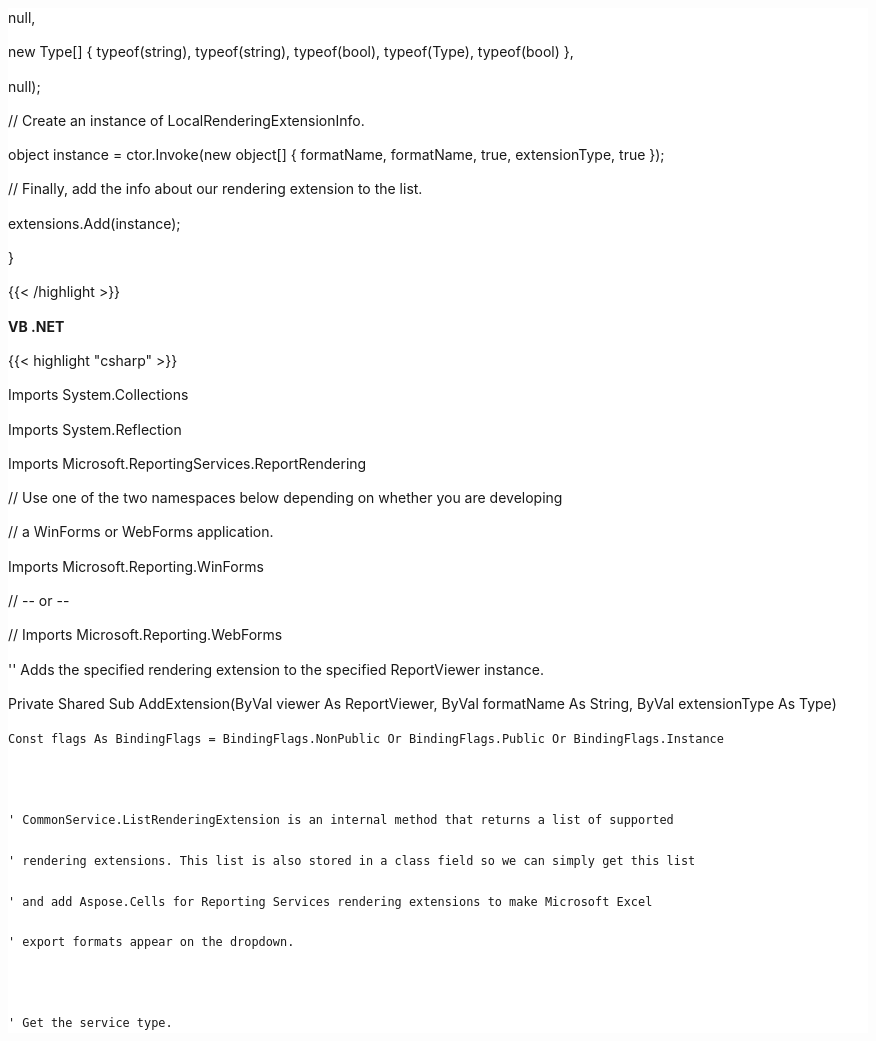 null,

new Type[] { typeof(string), typeof(string), typeof(bool), typeof(Type), typeof(bool) },

null);

// Create an instance of LocalRenderingExtensionInfo.

object instance = ctor.Invoke(new object[] { formatName, formatName, true, extensionType, true });

// Finally, add the info about our rendering extension to the list.

extensions.Add(instance);

}



{{< /highlight >}}




**VB .NET**

{{< highlight "csharp" >}}



Imports System.Collections

Imports System.Reflection

Imports Microsoft.ReportingServices.ReportRendering

// Use one of the two namespaces below depending on whether you are developing

// a WinForms or WebForms application.

Imports Microsoft.Reporting.WinForms

// -- or --

// Imports Microsoft.Reporting.WebForms





'' Adds the specified rendering extension to the specified ReportViewer instance.

Private Shared Sub AddExtension(ByVal viewer As ReportViewer, ByVal formatName As String, ByVal extensionType As Type)

    Const flags As BindingFlags = BindingFlags.NonPublic Or BindingFlags.Public Or BindingFlags.Instance



    ' CommonService.ListRenderingExtension is an internal method that returns a list of supported

    ' rendering extensions. This list is also stored in a class field so we can simply get this list

    ' and add Aspose.Cells for Reporting Services rendering extensions to make Microsoft Excel

    ' export formats appear on the dropdown.



    ' Get the service type.
